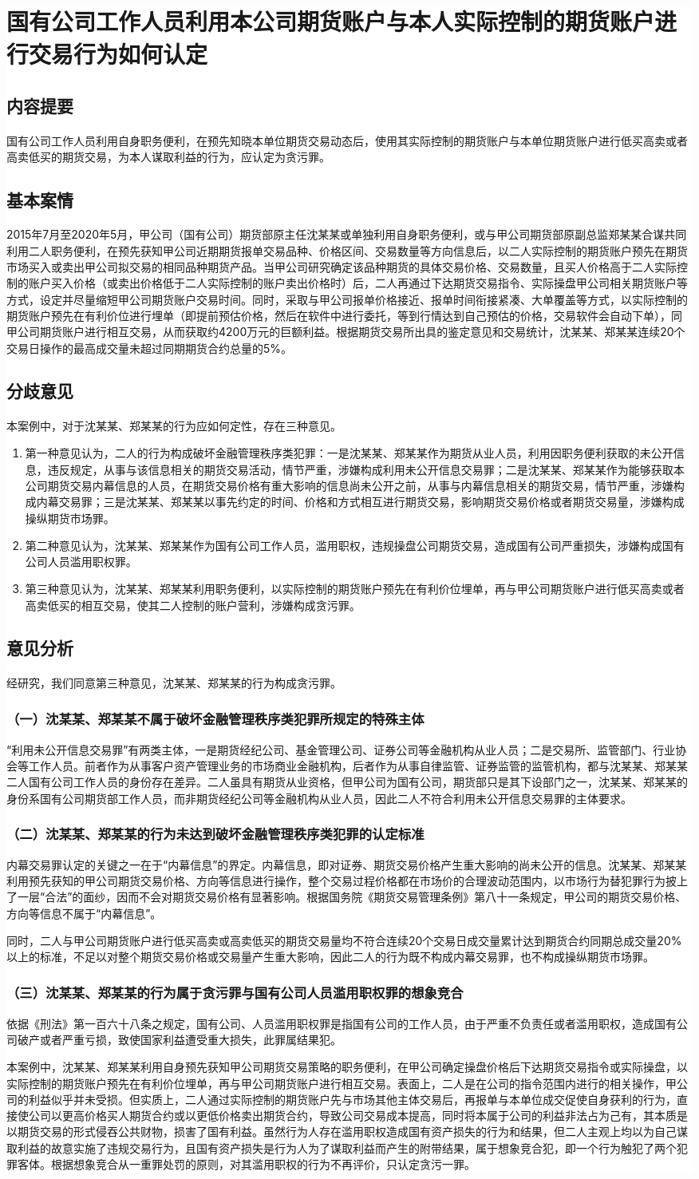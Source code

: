 # 国有公司工作人员利用本公司期货账户与本人实际控制的期货账户进行交易行为如何认定

## 内容提要

国有公司工作人员利用自身职务便利，在预先知晓本单位期货交易动态后，使用其实际控制的期货账户与本单位期货账户进行低买高卖或者高卖低买的期货交易，为本人谋取利益的行为，应认定为贪污罪。

## 基本案情

2015年7月至2020年5月，甲公司（国有公司）期货部原主任沈某某或单独利用自身职务便利，或与甲公司期货部原副总监郑某某合谋共同利用二人职务便利，在预先获知甲公司近期期货报单交易品种、价格区间、交易数量等方向信息后，以二人实际控制的期货账户预先在期货市场买入或卖出甲公司拟交易的相同品种期货产品。当甲公司研究确定该品种期货的具体交易价格、交易数量，且买人价格高于二人实际控制的账户买入价格（或卖出价格低于二人实际控制的账户卖出价格时）后，二人再通过下达期货交易指令、实际操盘甲公司相关期货账户等方式，设定并尽量缩短甲公司期货账户交易时间。同时，采取与甲公司报单价格接近、报单时间衔接紧凑、大单覆盖等方式，以实际控制的期货账户预先在有利价位进行埋单（即提前预估价格，然后在软件中进行委托，等到行情达到自己预估的价格，交易软件会自动下单），同甲公司期货账户进行相互交易，从而获取约4200万元的巨额利益。根据期货交易所出具的鉴定意见和交易统计，沈某某、郑某某连续20个交易日操作的最高成交量未超过同期期货合约总量的5%。

## 分歧意见

本案例中，对于沈某某、郑某某的行为应如何定性，存在三种意见。

1. 第一种意见认为，二人的行为构成破坏金融管理秩序类犯罪：一是沈某某、郑某某作为期货从业人员，利用因职务便利获取的未公开信息，违反规定，从事与该信息相关的期货交易活动，情节严重，涉嫌构成利用未公开信息交易罪；二是沈某某、郑某某作为能够获取本公司期货交易内幕信息的人员，在期货交易价格有重大影响的信息尚未公开之前，从事与内幕信息相关的期货交易，情节严重，涉嫌构成内幕交易罪；三是沈某某、郑某某以事先约定的时间、价格和方式相互进行期货交易，影响期货交易价格或者期货交易量，涉嫌构成操纵期货市场罪。

2. 第二种意见认为，沈某某、郑某某作为国有公司工作人员，滥用职权，违规操盘公司期货交易，造成国有公司严重损失，涉嫌构成国有公司人员滥用职权罪。

3. 第三种意见认为，沈某某、郑某某利用职务便利，以实际控制的期货账户预先在有利价位埋单，再与甲公司期货账户进行低买高卖或者高卖低买的相互交易，使其二人控制的账户营利，涉嫌构成贪污罪。

## 意见分析

经研究，我们同意第三种意见，沈某某、郑某某的行为构成贪污罪。

### （一）沈某某、郑某某不属于破坏金融管理秩序类犯罪所规定的特殊主体

“利用未公开信息交易罪”有两类主体，一是期货经纪公司、基金管理公司、证券公司等金融机构从业人员；二是交易所、监管部门、行业协会等工作人员。前者作为从事客户资产管理业务的市场商业金融机构，后者作为从事自律监管、证券监管的监管机构，都与沈某某、郑某某二人国有公司工作人员的身份存在差异。二人虽具有期货从业资格，但甲公司为国有公司，期货部只是其下设部门之一，沈某某、郑某某的身份系国有公司期货部工作人员，而非期货经纪公司等金融机构从业人员，因此二人不符合利用未公开信息交易罪的主体要求。

### （二）沈某某、郑某某的行为未达到破坏金融管理秩序类犯罪的认定标准

内幕交易罪认定的关键之一在于“内幕信息”的界定。内幕信息，即对证券、期货交易价格产生重大影响的尚未公开的信息。沈某某、郑某某利用预先获知的甲公司期货交易价格、方向等信息进行操作，整个交易过程价格都在市场价的合理波动范围内，以市场行为替犯罪行为披上了一层“合法”的面纱，因而不会对期货交易价格有显著影响。根据国务院《期货交易管理条例》第八十一条规定，甲公司的期货交易价格、方向等信息不属于“内幕信息”。

同时，二人与甲公司期货账户进行低买高卖或高卖低买的期货交易量均不符合连续20个交易日成交量累计达到期货合约同期总成交量20%以上的标准，不足以对整个期货交易价格或交易量产生重大影响，因此二人的行为既不构成内幕交易罪，也不构成操纵期货市场罪。

### （三）沈某某、郑某某的行为属于贪污罪与国有公司人员滥用职权罪的想象竞合

依据《刑法》第一百六十八条之规定，国有公司、人员滥用职权罪是指国有公司的工作人员，由于严重不负责任或者滥用职权，造成国有公司破产或者严重亏损，致使国家利益遭受重大损失，此罪属结果犯。

本案例中，沈某某、郑某某利用自身预先获知甲公司期货交易策略的职务便利，在甲公司确定操盘价格后下达期货交易指令或实际操盘，以实际控制的期货账户预先在有利价位埋单，再与甲公司期货账户进行相互交易。表面上，二人是在公司的指令范围内进行的相关操作，甲公司的利益似乎并未受损。但实质上，二人通过实际控制的期货账户先与市场其他主体交易后，再报单与本单位成交促使自身获利的行为，直接使公司以更高价格买人期货合约或以更低价格卖出期货合约，导致公司交易成本提高，同时将本属于公司的利益非法占为己有，其本质是以期货交易的形式侵吞公共财物，损害了国有利益。虽然行为人存在滥用职权造成国有资产损失的行为和结果，但二人主观上均以为自己谋取利益的故意实施了违规交易行为，且国有资产损失是行为人为了谋取利益而产生的附带结果，属于想象竞合犯，即一个行为触犯了两个犯罪客体。根据想象竞合从一重罪处罚的原则，对其滥用职权的行为不再评价，只认定贪污一罪。
